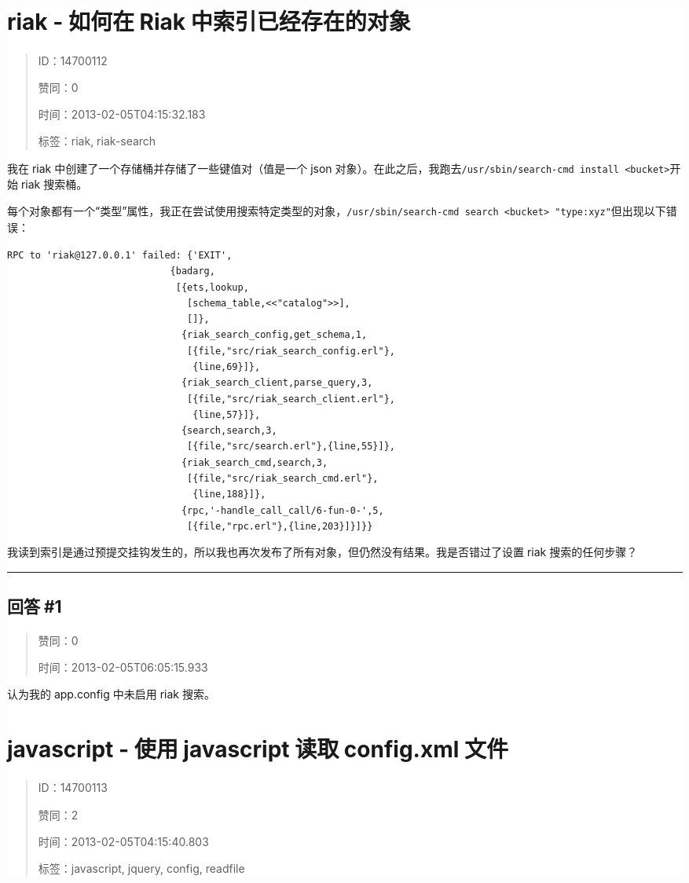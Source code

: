 # riak - 如何在 Riak 中索引已经存在的对象

> ID：14700112
> 
> 赞同：0
> 
> 时间：2013-02-05T04:15:32.183
> 
> 标签：riak, riak-search

我在 riak 中创建了一个存储桶并存储了一些键值对（值是一个 json 对象）。在此之后，我跑去`/usr/sbin/search-cmd install <bucket>`开始 riak 搜索桶。

每个对象都有一个“类型”属性，我正在尝试使用搜索特定类型的对象，`/usr/sbin/search-cmd search <bucket> "type:xyz"`但出现以下错误：

```
RPC to 'riak@127.0.0.1' failed: {'EXIT',
                             {badarg,
                              [{ets,lookup,
                                [schema_table,<<"catalog">>],
                                []},
                               {riak_search_config,get_schema,1,
                                [{file,"src/riak_search_config.erl"},
                                 {line,69}]},
                               {riak_search_client,parse_query,3,
                                [{file,"src/riak_search_client.erl"},
                                 {line,57}]},
                               {search,search,3,
                                [{file,"src/search.erl"},{line,55}]},
                               {riak_search_cmd,search,3,
                                [{file,"src/riak_search_cmd.erl"},
                                 {line,188}]},
                               {rpc,'-handle_call_call/6-fun-0-',5,
                                [{file,"rpc.erl"},{line,203}]}]}} 
```

我读到索引是通过预提交挂钩发生的，所以我也再次发布了所有对象，但仍然没有结果。我是否错过了设置 riak 搜索的任何步骤？

* * *

## 回答 #1

> 赞同：0
> 
> 时间：2013-02-05T06:05:15.933

认为我的 app.config 中未启用 riak 搜索。

# javascript - 使用 javascript 读取 config.xml 文件

> ID：14700113
> 
> 赞同：2
> 
> 时间：2013-02-05T04:15:40.803
> 
> 标签：javascript, jquery, config, readfile
